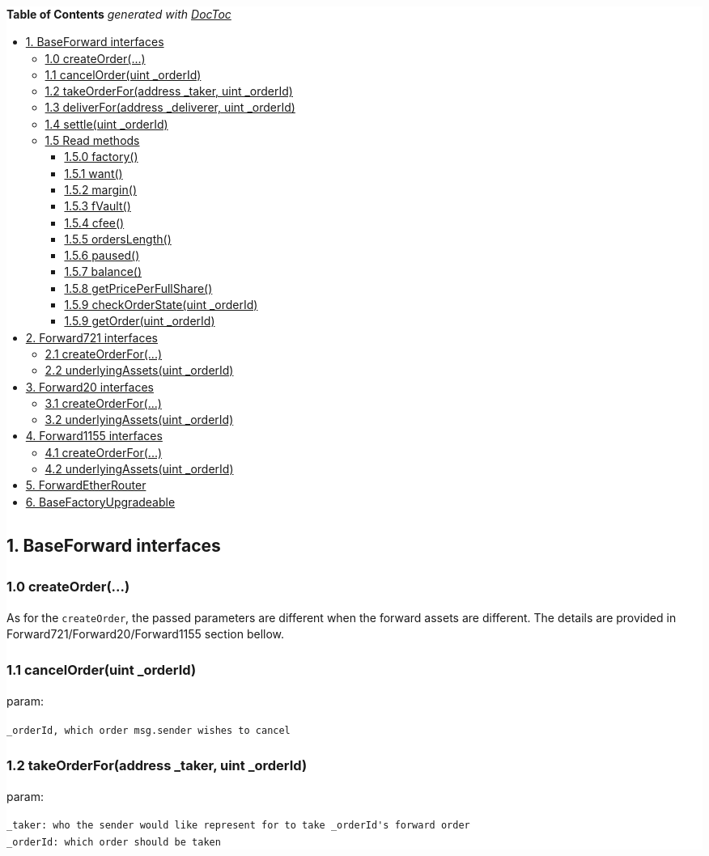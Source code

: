 

**Table of Contents**  *generated with [DocToc](https://github.com/thlorenz/doctoc)*

- [1. BaseForward interfaces](#1-baseforward-interfaces)
  - [1.0 createOrder(...)](#10-createorder)
  - [1.1 cancelOrder(uint _orderId)](#11-cancelorderuint-_orderid)
  - [1.2 takeOrderFor(address _taker, uint _orderId)](#12-takeorderforaddress-_taker-uint-_orderid)
  - [1.3 deliverFor(address _deliverer, uint _orderId)](#13-deliverforaddress-_deliverer-uint-_orderid)
  - [1.4 settle(uint _orderId)](#14-settleuint-_orderid)
  - [1.5 Read methods](#15-read-methods)
    - [1.5.0 factory()](#150-factory)
    - [1.5.1 want()](#151-want)
    - [1.5.2 margin()](#152-margin)
    - [1.5.3 fVault()](#153-fvault)
    - [1.5.4 cfee()](#154-cfee)
    - [1.5.5 ordersLength()](#155-orderslength)
    - [1.5.6 paused()](#156-paused)
    - [1.5.7 balance()](#157-balance)
    - [1.5.8 getPricePerFullShare()](#158-getpriceperfullshare)
    - [1.5.9 checkOrderState(uint _orderId)](#159-checkorderstateuint-_orderid)
    - [1.5.9 getOrder(uint _orderId)](#159-getorderuint-_orderid)
- [2. Forward721 interfaces](#2-forward721-interfaces)
  - [2.1 createOrderFor(...)](#21-createorderfor)
  - [2.2 underlyingAssets(uint _orderId)](#22-underlyingassetsuint-_orderid)
- [3. Forward20 interfaces](#3-forward20-interfaces)
    - [3.1 createOrderFor(...)](#31-createorderfor)
  - [3.2 underlyingAssets(uint _orderId)](#32-underlyingassetsuint-_orderid)
- [4. Forward1155 interfaces](#4-forward1155-interfaces)
    - [4.1 createOrderFor(...)](#41-createorderfor)
  - [4.2 underlyingAssets(uint _orderId)](#42-underlyingassetsuint-_orderid)
- [5. ForwardEtherRouter](#5-forwardetherrouter)
- [6. BaseFactoryUpgradeable](#6-basefactoryupgradeable)



## 1. BaseForward interfaces

### 1.0 createOrder(...)
As for the `createOrder`, the passed parameters are different when the forward assets are different. The details are provided in Forward721/Forward20/Forward1155 section bellow.

### 1.1 cancelOrder(uint _orderId)
param: 
```
_orderId, which order msg.sender wishes to cancel
```

### 1.2 takeOrderFor(address _taker, uint _orderId)

param:
```
_taker: who the sender would like represent for to take _orderId's forward order
_orderId: which order should be taken
```
